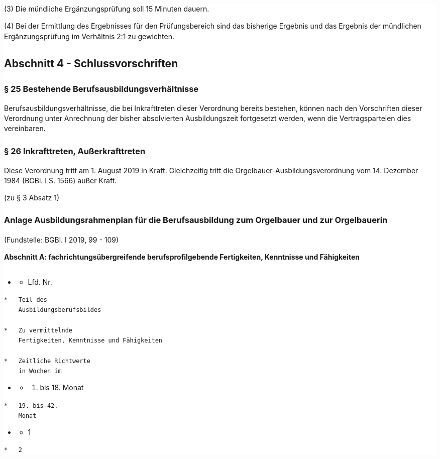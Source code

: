 (3) Die mündliche Ergänzungsprüfung soll 15 Minuten dauern.

(4) Bei der Ermittlung des Ergebnisses für den Prüfungsbereich sind
das bisherige Ergebnis und das Ergebnis der mündlichen
Ergänzungsprüfung im Verhältnis 2:1 zu gewichten.


## Abschnitt 4 - Schlussvorschriften


### § 25 Bestehende Berufsausbildungsverhältnisse

Berufsausbildungsverhältnisse, die bei Inkrafttreten dieser Verordnung
bereits bestehen, können nach den Vorschriften dieser Verordnung unter
Anrechnung der bisher absolvierten Ausbildungszeit fortgesetzt werden,
wenn die Vertragsparteien dies vereinbaren.


### § 26 Inkrafttreten, Außerkrafttreten

Diese Verordnung tritt am 1. August 2019 in Kraft. Gleichzeitig tritt
die Orgelbauer-Ausbildungsverordnung vom 14. Dezember 1984 (BGBl. I S.
1566) außer Kraft.

(zu § 3 Absatz 1)

### Anlage Ausbildungsrahmenplan für die Berufsausbildung zum Orgelbauer und zur Orgelbauerin

(Fundstelle: BGBl. I 2019, 99 - 109)


**Abschnitt A: fachrichtungsübergreifende berufsprofilgebende
Fertigkeiten, Kenntnisse und Fähigkeiten**
##

*    *   Lfd.
        Nr.

    *   Teil des
        Ausbildungsberufsbildes

    *   Zu vermittelnde
        Fertigkeiten, Kenntnisse und Fähigkeiten

    *   Zeitliche Richtwerte
        in Wochen im


*    *   1. bis 18.
        Monat

    *   19. bis 42.
        Monat


*    *   1

    *   2
